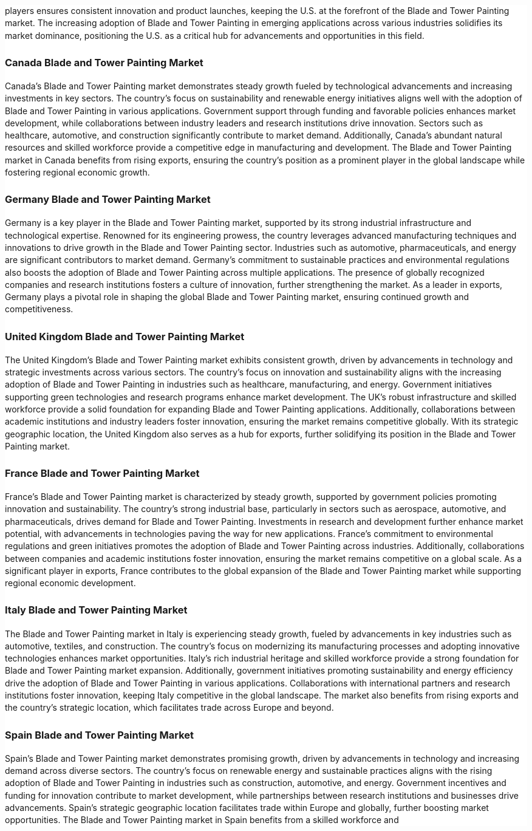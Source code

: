 players ensures consistent innovation and product launches, keeping the U.S. at the forefront of the Blade and Tower Painting market. The increasing adoption of Blade and Tower Painting in emerging applications across various industries solidifies its market dominance, positioning the U.S. as a critical hub for advancements and opportunities in this field.</p><h3>Canada Blade and Tower Painting Market</h3><p>Canada&rsquo;s Blade and Tower Painting market demonstrates steady growth fueled by technological advancements and increasing investments in key sectors. The country&rsquo;s focus on sustainability and renewable energy initiatives aligns well with the adoption of Blade and Tower Painting in various applications. Government support through funding and favorable policies enhances market development, while collaborations between industry leaders and research institutions drive innovation. Sectors such as healthcare, automotive, and construction significantly contribute to market demand. Additionally, Canada&rsquo;s abundant natural resources and skilled workforce provide a competitive edge in manufacturing and development. The Blade and Tower Painting market in Canada benefits from rising exports, ensuring the country&rsquo;s position as a prominent player in the global landscape while fostering regional economic growth.</p><h3>Germany Blade and Tower Painting Market</h3><p>Germany is a key player in the Blade and Tower Painting market, supported by its strong industrial infrastructure and technological expertise. Renowned for its engineering prowess, the country leverages advanced manufacturing techniques and innovations to drive growth in the Blade and Tower Painting sector. Industries such as automotive, pharmaceuticals, and energy are significant contributors to market demand. Germany&rsquo;s commitment to sustainable practices and environmental regulations also boosts the adoption of Blade and Tower Painting across multiple applications. The presence of globally recognized companies and research institutions fosters a culture of innovation, further strengthening the market. As a leader in exports, Germany plays a pivotal role in shaping the global Blade and Tower Painting market, ensuring continued growth and competitiveness.</p><h3>United Kingdom Blade and Tower Painting Market</h3><p>The United Kingdom&rsquo;s Blade and Tower Painting market exhibits consistent growth, driven by advancements in technology and strategic investments across various sectors. The country&rsquo;s focus on innovation and sustainability aligns with the increasing adoption of Blade and Tower Painting in industries such as healthcare, manufacturing, and energy. Government initiatives supporting green technologies and research programs enhance market development. The UK&rsquo;s robust infrastructure and skilled workforce provide a solid foundation for expanding Blade and Tower Painting applications. Additionally, collaborations between academic institutions and industry leaders foster innovation, ensuring the market remains competitive globally. With its strategic geographic location, the United Kingdom also serves as a hub for exports, further solidifying its position in the Blade and Tower Painting market.</p><h3>France Blade and Tower Painting Market</h3><p>France&rsquo;s Blade and Tower Painting market is characterized by steady growth, supported by government policies promoting innovation and sustainability. The country&rsquo;s strong industrial base, particularly in sectors such as aerospace, automotive, and pharmaceuticals, drives demand for Blade and Tower Painting. Investments in research and development further enhance market potential, with advancements in technologies paving the way for new applications. France&rsquo;s commitment to environmental regulations and green initiatives promotes the adoption of Blade and Tower Painting across industries. Additionally, collaborations between companies and academic institutions foster innovation, ensuring the market remains competitive on a global scale. As a significant player in exports, France contributes to the global expansion of the Blade and Tower Painting market while supporting regional economic development.</p><h3>Italy Blade and Tower Painting Market</h3><p>The Blade and Tower Painting market in Italy is experiencing steady growth, fueled by advancements in key industries such as automotive, textiles, and construction. The country&rsquo;s focus on modernizing its manufacturing processes and adopting innovative technologies enhances market opportunities. Italy&rsquo;s rich industrial heritage and skilled workforce provide a strong foundation for Blade and Tower Painting market expansion. Additionally, government initiatives promoting sustainability and energy efficiency drive the adoption of Blade and Tower Painting in various applications. Collaborations with international partners and research institutions foster innovation, keeping Italy competitive in the global landscape. The market also benefits from rising exports and the country&rsquo;s strategic location, which facilitates trade across Europe and beyond.</p><h3>Spain Blade and Tower Painting Market</h3><p>Spain&rsquo;s Blade and Tower Painting market demonstrates promising growth, driven by advancements in technology and increasing demand across diverse sectors. The country&rsquo;s focus on renewable energy and sustainable practices aligns with the rising adoption of Blade and Tower Painting in industries such as construction, automotive, and energy. Government incentives and funding for innovation contribute to market development, while partnerships between research institutions and businesses drive advancements. Spain&rsquo;s strategic geographic location facilitates trade within Europe and globally, further boosting market opportunities. The Blade and Tower Painting market in Spain benefits from a skilled workforce and